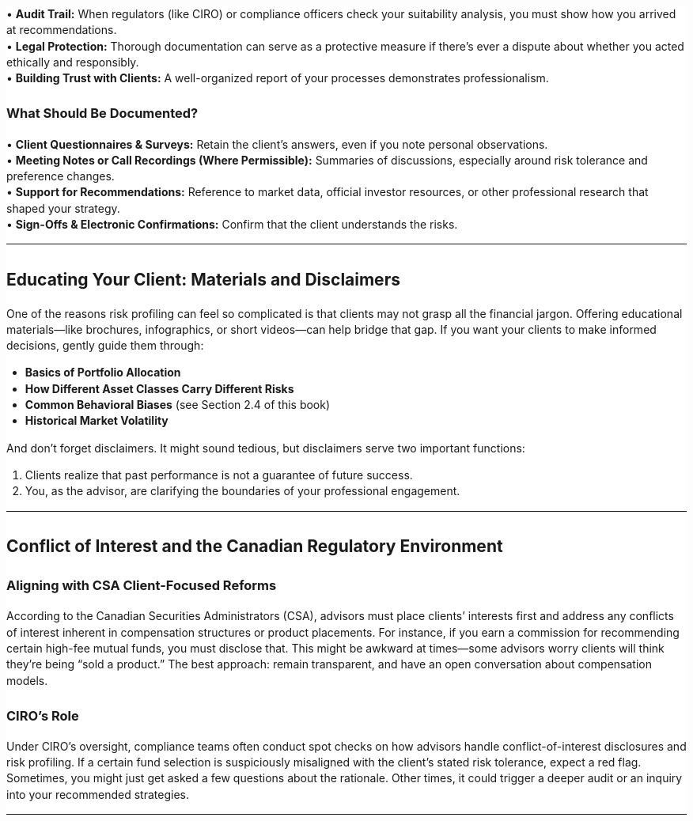 • **Audit Trail:** When regulators (like CIRO) or compliance officers check your suitability analysis, you must show how you arrived at recommendations.  
• **Legal Protection:** Thorough documentation can serve as a protective measure if there’s ever a dispute about whether you acted ethically and responsibly.  
• **Building Trust with Clients:** A well-organized report of your processes demonstrates professionalism.  

### What Should Be Documented?

• **Client Questionnaires & Surveys:** Retain the client’s answers, even if you note personal observations.  
• **Meeting Notes or Call Recordings (Where Permissible):** Summaries of discussions, especially around risk tolerance and preference changes.  
• **Support for Recommendations:** Reference to market data, official investor resources, or other professional research that shaped your strategy.  
• **Sign-Offs & Electronic Confirmations:** Confirm that the client understands the risks.  

---

## Educating Your Client: Materials and Disclaimers

One of the reasons risk profiling can feel so complicated is that clients may not grasp all the financial jargon. Offering educational materials—like brochures, infographics, or short videos—can help bridge that gap. If you want your clients to make informed decisions, gently guide them through:  

- **Basics of Portfolio Allocation**  
- **How Different Asset Classes Carry Different Risks**  
- **Common Behavioral Biases** (see Section 2.4 of this book)  
- **Historical Market Volatility**  

And don’t forget disclaimers. It might sound tedious, but disclaimers serve two important functions:

1. Clients realize that past performance is not a guarantee of future success.  
2. You, as the advisor, are clarifying the boundaries of your professional engagement.  

---

## Conflict of Interest and the Canadian Regulatory Environment

### Aligning with CSA Client-Focused Reforms

According to the Canadian Securities Administrators (CSA), advisors must place clients’ interests first and address any conflicts of interest inherent in compensation structures or product placements. For instance, if you earn a commission for recommending certain high-fee mutual funds, you must disclose that. This might be awkward at times—some advisors worry clients will think they’re being “sold a product.” The best approach: remain transparent, and have an open conversation about compensation models.  

### CIRO’s Role

Under CIRO’s oversight, compliance teams often conduct spot checks on how advisors handle conflict-of-interest disclosures and risk profiling. If a certain fund selection is suspiciously misaligned with the client’s stated risk tolerance, expect a red flag. Sometimes, you might just get asked a few questions about the rationale. Other times, it could trigger a deeper audit or an inquiry into your recommended strategies.  

---